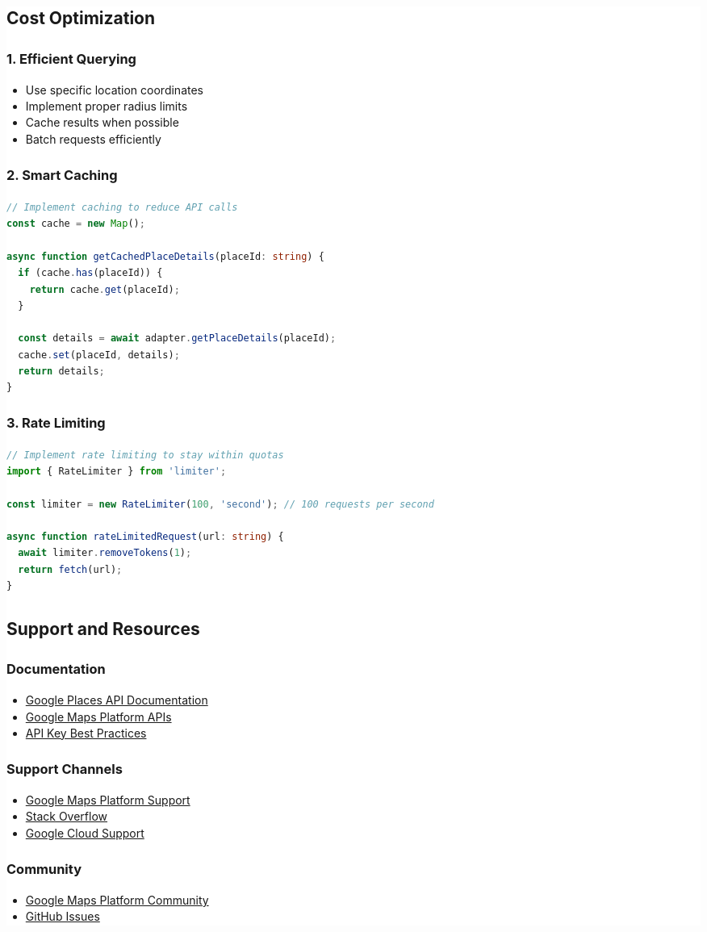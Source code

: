 ## Cost Optimization

### 1. Efficient Querying
- Use specific location coordinates
- Implement proper radius limits
- Cache results when possible
- Batch requests efficiently

### 2. Smart Caching
```typescript
// Implement caching to reduce API calls
const cache = new Map();

async function getCachedPlaceDetails(placeId: string) {
  if (cache.has(placeId)) {
    return cache.get(placeId);
  }
  
  const details = await adapter.getPlaceDetails(placeId);
  cache.set(placeId, details);
  return details;
}
```

### 3. Rate Limiting
```typescript
// Implement rate limiting to stay within quotas
import { RateLimiter } from 'limiter';

const limiter = new RateLimiter(100, 'second'); // 100 requests per second

async function rateLimitedRequest(url: string) {
  await limiter.removeTokens(1);
  return fetch(url);
}
```

## Support and Resources

### Documentation
- [Google Places API Documentation](https://developers.google.com/maps/documentation/places/web-service/overview)
- [Google Maps Platform APIs](https://developers.google.com/maps/documentation)
- [API Key Best Practices](https://developers.google.com/maps/api-key-best-practices)

### Support Channels
- [Google Maps Platform Support](https://developers.google.com/maps/support)
- [Stack Overflow](https://stackoverflow.com/questions/tagged/google-places-api)
- [Google Cloud Support](https://cloud.google.com/support)

### Community
- [Google Maps Platform Community](https://www.google.com/url?q=https://developers.google.com/maps/community)
- [GitHub Issues](https://github.com/googlemaps/google-maps-services-js/issues)
